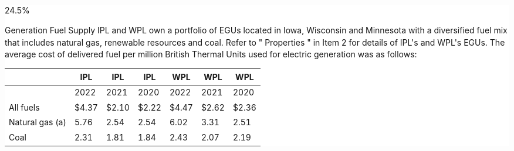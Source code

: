 <td>24.5%</td>
</tr>
</tbody>
</table>
<p>Generation Fuel Supply IPL and WPL own a portfolio of EGUs located in Iowa, Wisconsin and Minnesota with a diversified fuel mix that includes natural gas, renewable resources and coal. Refer to " Properties " in Item 2 for details of IPL's and WPL's EGUs. The average cost of delivered fuel per million British Thermal Units used for electric generation was as follows:</p>
<table>
<thead>
<tr>
<th></th>
<th>IPL</th>
<th>IPL</th>
<th>IPL</th>
<th>WPL</th>
<th>WPL</th>
<th>WPL</th>
</tr>
</thead>
<tbody>
<tr>
<td></td>
<td>2022</td>
<td>2021</td>
<td>2020</td>
<td>2022</td>
<td>2021</td>
<td>2020</td>
</tr>
<tr>
<td>All fuels</td>
<td>$4.37</td>
<td>$2.10</td>
<td>$2.22</td>
<td>$4.47</td>
<td>$2.62</td>
<td>$2.36</td>
</tr>
<tr>
<td>Natural gas (a)</td>
<td>5.76</td>
<td>2.54</td>
<td>2.54</td>
<td>6.02</td>
<td>3.31</td>
<td>2.51</td>
</tr>
<tr>
<td>Coal</td>
<td>2.31</td>
<td>1.81</td>
<td>1.84</td>
<td>2.43</td>
<td>2.07</td>
<td>2.19</td>
</tr>
</tbody>
</table>